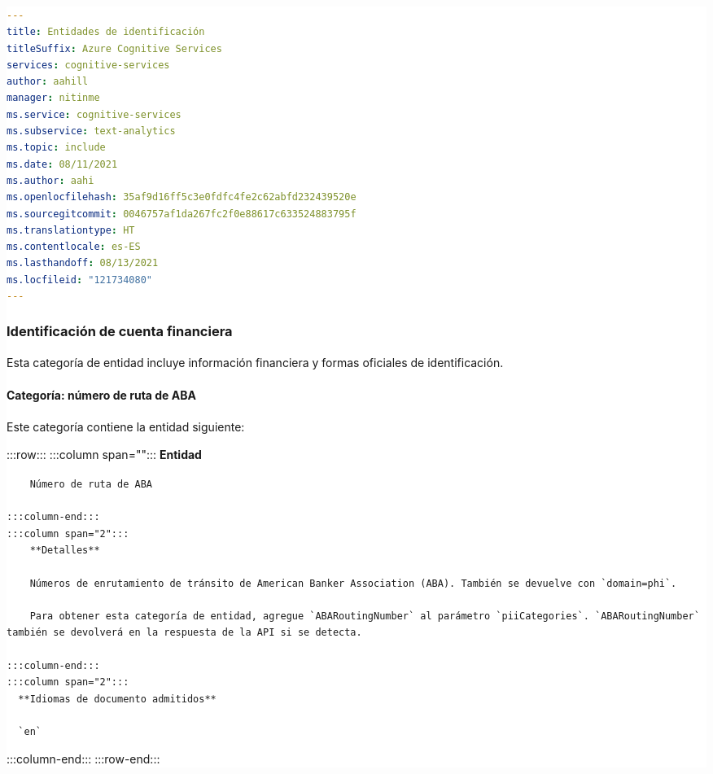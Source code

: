 ```yaml
---
title: Entidades de identificación
titleSuffix: Azure Cognitive Services
services: cognitive-services
author: aahill
manager: nitinme
ms.service: cognitive-services
ms.subservice: text-analytics
ms.topic: include
ms.date: 08/11/2021
ms.author: aahi
ms.openlocfilehash: 35af9d16ff5c3e0fdfc4fe2c62abfd232439520e
ms.sourcegitcommit: 0046757af1da267fc2f0e88617c633524883795f
ms.translationtype: HT
ms.contentlocale: es-ES
ms.lasthandoff: 08/13/2021
ms.locfileid: "121734080"
---
```

### <a name="financial-account-identification"></a>Identificación de cuenta financiera

Esta categoría de entidad incluye información financiera y formas oficiales de identificación.

#### <a name="category-aba-routing-number"></a>Categoría: número de ruta de ABA

Este categoría contiene la entidad siguiente:

:::row:::
    :::column span="":::
        **Entidad**

        Número de ruta de ABA

    :::column-end:::
    :::column span="2":::
        **Detalles**

        Números de enrutamiento de tránsito de American Banker Association (ABA). También se devuelve con `domain=phi`.

        Para obtener esta categoría de entidad, agregue `ABARoutingNumber` al parámetro `piiCategories`. `ABARoutingNumber` también se devolverá en la respuesta de la API si se detecta.
      
    :::column-end:::
    :::column span="2":::
      **Idiomas de documento admitidos**

      `en`
      
   :::column-end:::
:::row-end:::
